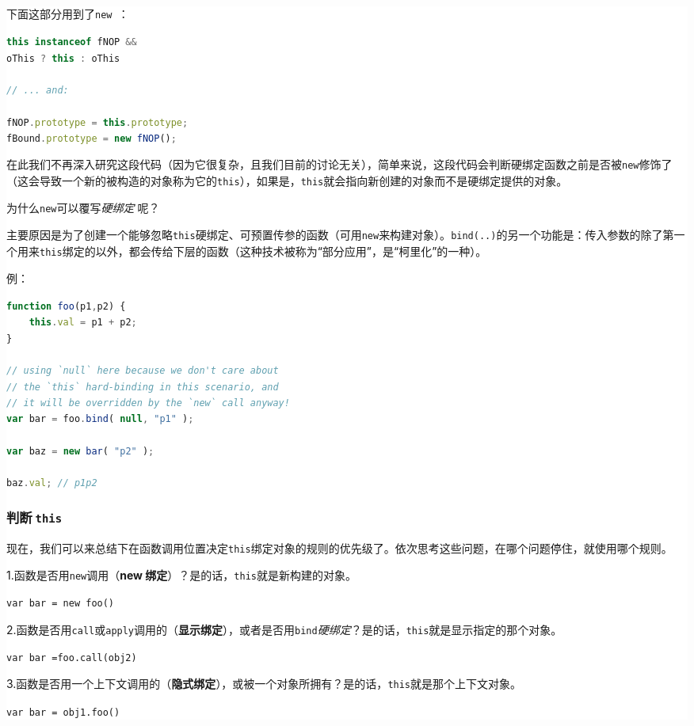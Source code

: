 

下面这部分用到了`new `：

```JavaScript
this instanceof fNOP &&
oThis ? this : oThis

// ... and:

fNOP.prototype = this.prototype;
fBound.prototype = new fNOP();
```

在此我们不再深入研究这段代码（因为它很复杂，且我们目前的讨论无关），简单来说，这段代码会判断硬绑定函数之前是否被`new`修饰了（这会导致一个新的被构造的对象称为它的`this`），如果是，`this`就会指向新创建的对象而不是硬绑定提供的对象。



为什么`new`可以覆写*硬绑定* 呢？



主要原因是为了创建一个能够忽略`this`硬绑定、可预置传参的函数（可用`new`来构建对象）。`bind(..)`的另一个功能是：传入参数的除了第一个用来`this`绑定的以外，都会传给下层的函数（这种技术被称为“部分应用”，是“柯里化”的一种）。



例：

```JavaScript
function foo(p1,p2) {
	this.val = p1 + p2;
}

// using `null` here because we don't care about
// the `this` hard-binding in this scenario, and
// it will be overridden by the `new` call anyway!
var bar = foo.bind( null, "p1" );

var baz = new bar( "p2" );

baz.val; // p1p2
```



### 判断 `this`

现在，我们可以来总结下在函数调用位置决定`this`绑定对象的规则的优先级了。依次思考这些问题，在哪个问题停住，就使用哪个规则。

1.函数是否用`new`调用（**new 绑定**）？是的话，`this`就是新构建的对象。

`var bar = new foo()`

2.函数是否用`call`或`apply`调用的（**显示绑定**），或者是否用`bind`*硬绑定*？是的话，`this`就是显示指定的那个对象。

`var bar =foo.call(obj2)`

3.函数是否用一个上下文调用的（**隐式绑定**），或被一个对象所拥有？是的话，`this`就是那个上下文对象。

`var bar = obj1.foo()`
